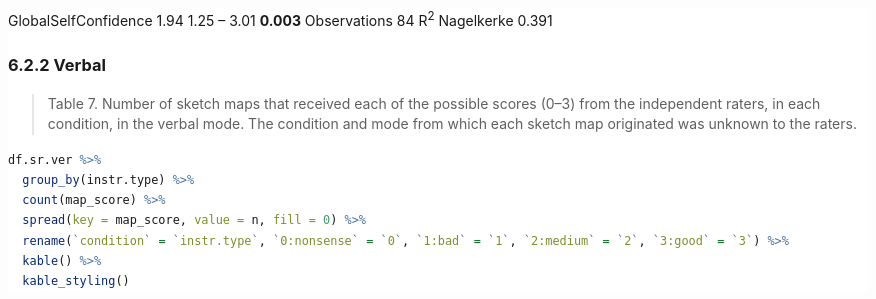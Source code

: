 </td>
</tr>
<tr>
<td style=" padding:0.2cm; text-align:left; vertical-align:top; text-align:left; ">
GlobalSelfConfidence
</td>
<td style=" padding:0.2cm; text-align:left; vertical-align:top; text-align:center;  ">
1.94
</td>
<td style=" padding:0.2cm; text-align:left; vertical-align:top; text-align:center;  ">
1.25 – 3.01
</td>
<td style=" padding:0.2cm; text-align:left; vertical-align:top; text-align:center;  ">
<strong>0.003</strong>
</td>
</tr>
<tr>
<td style=" padding:0.2cm; text-align:left; vertical-align:top; text-align:left; padding-top:0.1cm; padding-bottom:0.1cm; border-top:1px solid;">
Observations
</td>
<td style=" padding:0.2cm; text-align:left; vertical-align:top; padding-top:0.1cm; padding-bottom:0.1cm; text-align:left; border-top:1px solid;" colspan="3">
84
</td>
</tr>
<tr>
<td style=" padding:0.2cm; text-align:left; vertical-align:top; text-align:left; padding-top:0.1cm; padding-bottom:0.1cm;">
R<sup>2</sup> Nagelkerke
</td>
<td style=" padding:0.2cm; text-align:left; vertical-align:top; padding-top:0.1cm; padding-bottom:0.1cm; text-align:left;" colspan="3">
0.391
</td>
</tr>
</table>

### 6.2.2 Verbal

> Table 7. Number of sketch maps that received each of the possible
> scores (0–3) from the independent raters, in each condition, in the
> verbal mode. The condition and mode from which each sketch map
> originated was unknown to the raters.

``` r
df.sr.ver %>%
  group_by(instr.type) %>%
  count(map_score) %>%
  spread(key = map_score, value = n, fill = 0) %>%
  rename(`condition` = `instr.type`, `0:nonsense` = `0`, `1:bad` = `1`, `2:medium` = `2`, `3:good` = `3`) %>%
  kable() %>%
  kable_styling()
```
